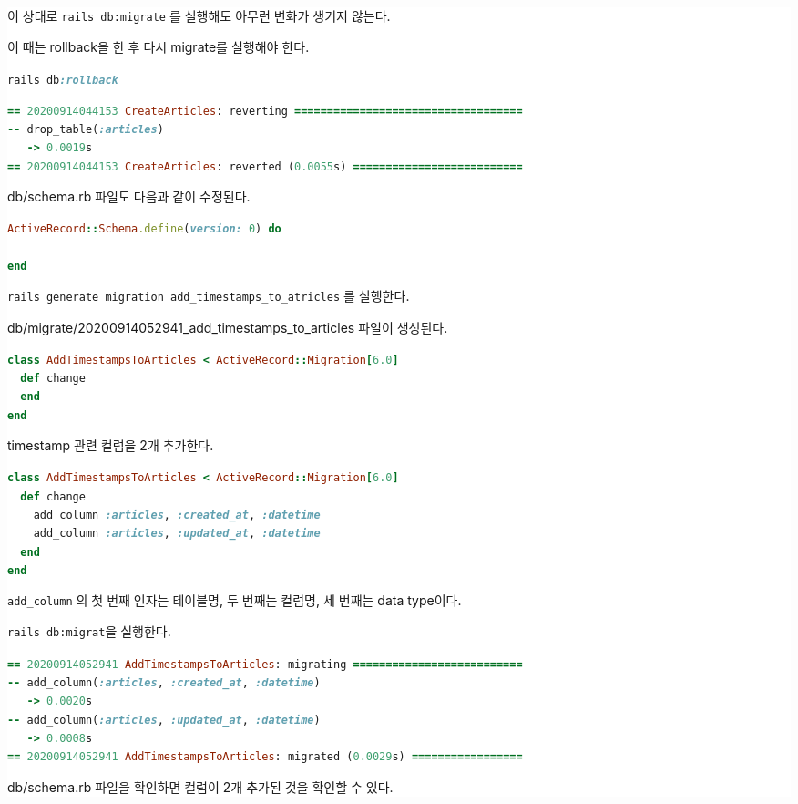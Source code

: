 이 상태로 `rails db:migrate` 를 실행해도 아무런 변화가 생기지 않는다.

이 때는 rollback을 한 후 다시 migrate를 실행해야 한다.

```rb
rails db:rollback
```

```rb
== 20200914044153 CreateArticles: reverting ===================================
-- drop_table(:articles)
   -> 0.0019s
== 20200914044153 CreateArticles: reverted (0.0055s) ==========================
```

db/schema.rb 파일도 다음과 같이 수정된다.

```rb
ActiveRecord::Schema.define(version: 0) do

end
```

`rails generate migration add_timestamps_to_atricles` 를 실행한다.

db/migrate/20200914052941_add_timestamps_to_articles 파일이 생성된다.

```rb
class AddTimestampsToArticles < ActiveRecord::Migration[6.0]
  def change
  end
end
```

timestamp 관련 컬럼을 2개 추가한다.

```rb
class AddTimestampsToArticles < ActiveRecord::Migration[6.0]
  def change
    add_column :articles, :created_at, :datetime
    add_column :articles, :updated_at, :datetime
  end
end
```

`add_column` 의 첫 번째 인자는 테이블명, 두 번째는 컬럼명, 세 번째는 data type이다.

`rails db:migrat`을 실행한다.

```rb
== 20200914052941 AddTimestampsToArticles: migrating ==========================
-- add_column(:articles, :created_at, :datetime)
   -> 0.0020s
-- add_column(:articles, :updated_at, :datetime)
   -> 0.0008s
== 20200914052941 AddTimestampsToArticles: migrated (0.0029s) =================
```

db/schema.rb 파일을 확인하면 컬럼이 2개 추가된 것을 확인할 수 있다.
